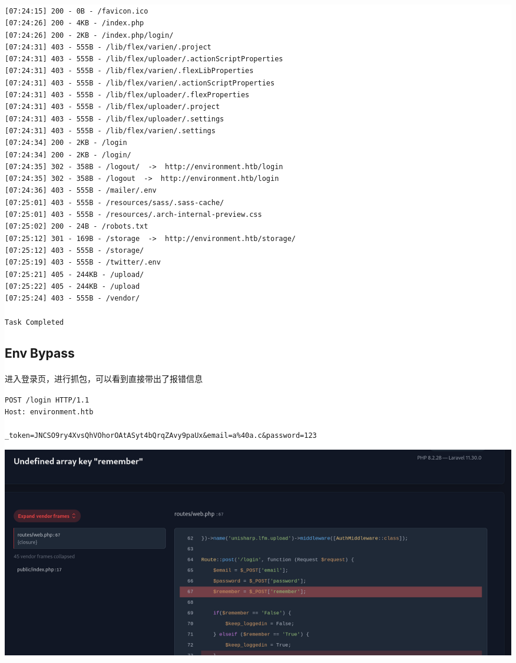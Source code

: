 ```
[07:24:15] 200 - 0B - /favicon.ico                                      
[07:24:26] 200 - 4KB - /index.php                                        
[07:24:26] 200 - 2KB - /index.php/login/                                 
[07:24:31] 403 - 555B - /lib/flex/varien/.project                         
[07:24:31] 403 - 555B - /lib/flex/uploader/.actionScriptProperties
[07:24:31] 403 - 555B - /lib/flex/varien/.flexLibProperties
[07:24:31] 403 - 555B - /lib/flex/varien/.actionScriptProperties
[07:24:31] 403 - 555B - /lib/flex/uploader/.flexProperties
[07:24:31] 403 - 555B - /lib/flex/uploader/.project
[07:24:31] 403 - 555B - /lib/flex/uploader/.settings
[07:24:31] 403 - 555B - /lib/flex/varien/.settings
[07:24:34] 200 - 2KB - /login                                            
[07:24:34] 200 - 2KB - /login/                                           
[07:24:35] 302 - 358B - /logout/  ->  http://environment.htb/login        
[07:24:35] 302 - 358B - /logout  ->  http://environment.htb/login         
[07:24:36] 403 - 555B - /mailer/.env                                      
[07:25:01] 403 - 555B - /resources/sass/.sass-cache/                      
[07:25:01] 403 - 555B - /resources/.arch-internal-preview.css
[07:25:02] 200 - 24B - /robots.txt                                       
[07:25:12] 301 - 169B - /storage  ->  http://environment.htb/storage/     
[07:25:12] 403 - 555B - /storage/
[07:25:19] 403 - 555B - /twitter/.env                                     
[07:25:21] 405 - 244KB - /upload/                                          
[07:25:22] 405 - 244KB - /upload                                           
[07:25:24] 403 - 555B - /vendor/                                          
                                                                             
Task Completed    
```

## Env Bypass

进入登录页，进行抓包，可以看到直接带出了报错信息

```
POST /login HTTP/1.1
Host: environment.htb

_token=JNCSO9ry4XvsQhVOhorOAtASyt4bQrqZAvy9paUx&email=a%40a.c&password=123
```

![](./images/image-3.png)
